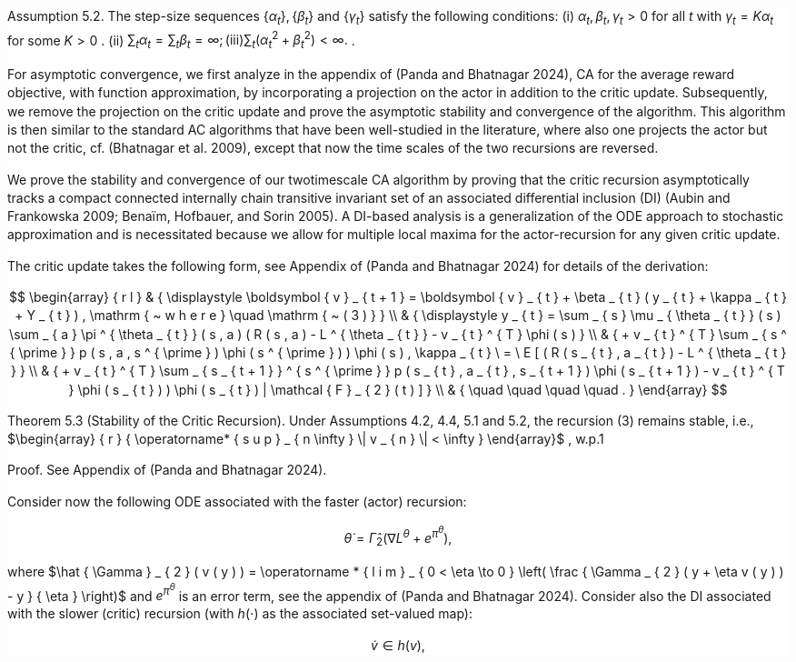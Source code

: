 Assumption 5.2. The step-size sequences $\{ \alpha _ { t } \} , \{ \beta _ { t } \}$ and $\{ \gamma _ { t } \}$ satisfy the following conditions: (i) $\alpha _ { t } , \beta _ { t } , \gamma _ { t } > 0$ for all $t$ with $\gamma _ { t } = K \alpha _ { t }$ for some $K > 0$ . (ii) $\sum _ { t } \alpha _ { t } = \sum _ { t } \beta _ { t } = \infty ; ( \mathrm { i i i } ) \sum _ { t } ( \alpha _ { t } ^ { 2 } + \beta _ { t } ^ { 2 } ) < \infty .$ .

For asymptotic convergence, we first analyze in the appendix of (Panda and Bhatnagar 2024), CA for the average reward objective, with function approximation, by incorporating a projection on the actor in addition to the critic update. Subsequently, we remove the projection on the critic update and prove the asymptotic stability and convergence of the algorithm. This algorithm is then similar to the standard AC algorithms that have been well-studied in the literature, where also one projects the actor but not the critic, cf. (Bhatnagar et al. 2009), except that now the time scales of the two recursions are reversed.

We prove the stability and convergence of our twotimescale CA algorithm by proving that the critic recursion asymptotically tracks a compact connected internally chain transitive invariant set of an associated differential inclusion (DI) (Aubin and Frankowska 2009; Benaïm, Hofbauer, and Sorin 2005). A DI-based analysis is a generalization of the ODE approach to stochastic approximation and is necessitated because we allow for multiple local maxima for the actor-recursion for any given critic update.

The critic update takes the following form, see Appendix of (Panda and Bhatnagar 2024) for details of the derivation:

$$
\begin{array} { r l } & { \displaystyle \boldsymbol { v } _ { t + 1 } = \boldsymbol { v } _ { t } + \beta _ { t } ( y _ { t } + \kappa _ { t } + Y _ { t } ) , \mathrm { ~ w h e r e } \quad \mathrm { ~ ( 3 ) } } \\ & { \displaystyle y _ { t } = \sum _ { s } \mu _ { \theta _ { t } } ( s ) \sum _ { a } \pi ^ { \theta _ { t } } ( s , a ) ( R ( s , a ) - L ^ { \theta _ { t } } - v _ { t } ^ { T } \phi ( s ) } \\ & { + v _ { t } ^ { T } \sum _ { s ^ { \prime } } p ( s , a , s ^ { \prime } ) \phi ( s ^ { \prime } ) ) \phi ( s ) , \kappa _ { t } \ = \ E [ ( R ( s _ { t } , a _ { t } ) - L ^ { \theta _ { t } } } \\ & { + v _ { t } ^ { T } \sum _ { s _ { t + 1 } } ^ { s ^ { \prime } } p ( s _ { t } , a _ { t } , s _ { t + 1 } ) \phi ( s _ { t + 1 } ) - v _ { t } ^ { T } \phi ( s _ { t } ) ) \phi ( s _ { t } ) | \mathcal { F } _ { 2 } ( t ) ] } \\ & { \quad \quad \quad \quad . } \end{array}
$$

Theorem 5.3 (Stability of the Critic Recursion). Under Assumptions 4.2, 4.4, 5.1 and 5.2, the recursion (3) remains stable, i.e., $\begin{array} { r } { \operatorname* { s u p } _ { n  \infty } \| v _ { n } \| < \infty } \end{array}$ , w.p.1

Proof. See Appendix of (Panda and Bhatnagar 2024).

Consider now the following ODE associated with the faster (actor) recursion:

$$
\dot { \theta } = \hat { \Gamma } _ { 2 } \left( \nabla L ^ { \theta } + e ^ { \pi ^ { \theta } } \right) ,
$$

where $\hat { \Gamma } _ { 2 } ( v ( y ) ) = \operatorname * { l i m } _ { 0 < \eta \to 0 } \left( \frac { \Gamma _ { 2 } ( y + \eta v ( y ) ) - y } { \eta } \right)$ and $e ^ { \pi ^ { \theta } }$ is an error term, see the appendix of (Panda and Bhatnagar 2024). Consider also the DI associated with the slower (critic) recursion (with $h ( \cdot )$ as the associated set-valued map):

$$
\dot { v } \in h ( v ) ,
$$
